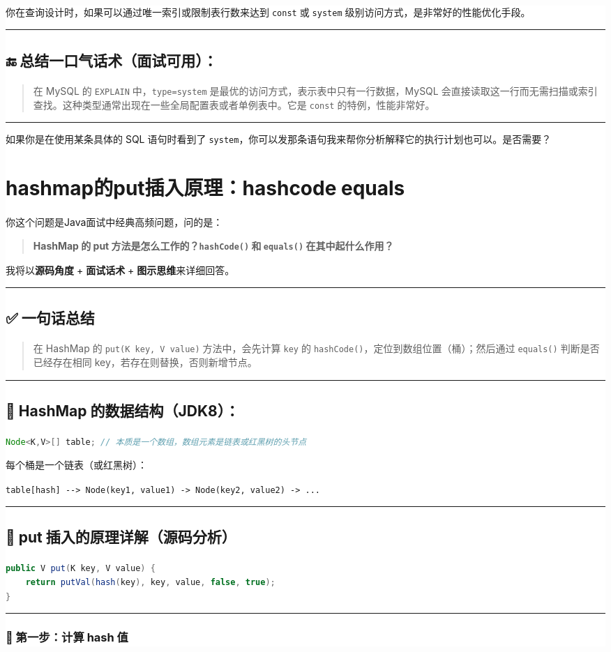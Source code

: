 你在查询设计时，如果可以通过唯一索引或限制表行数来达到 `const` 或 `system` 级别访问方式，是非常好的性能优化手段。

---

## 🔚 总结一口气话术（面试可用）：

> 在 MySQL 的 `EXPLAIN` 中，`type=system` 是最优的访问方式，表示表中只有一行数据，MySQL 会直接读取这一行而无需扫描或索引查找。这种类型通常出现在一些全局配置表或者单例表中。它是 `const` 的特例，性能非常好。

---

如果你是在使用某条具体的 SQL 语句时看到了 `system`，你可以发那条语句我来帮你分析解释它的执行计划也可以。是否需要？

# hashmap的put插入原理：hashcode   equals 

你这个问题是Java面试中经典高频问题，问的是：

> **HashMap 的 put 方法是怎么工作的？`hashCode()` 和 `equals()` 在其中起什么作用？**

我将以**源码角度** + **面试话术** + **图示思维**来详细回答。

---

## ✅ 一句话总结

> 在 HashMap 的 `put(K key, V value)` 方法中，会先计算 `key` 的 `hashCode()`，定位到数组位置（桶）；然后通过 `equals()` 判断是否已经存在相同 key，若存在则替换，否则新增节点。

---

## 🧱 HashMap 的数据结构（JDK8）：

```java
Node<K,V>[] table; // 本质是一个数组，数组元素是链表或红黑树的头节点
```

每个桶是一个链表（或红黑树）：

```
table[hash] --> Node(key1, value1) -> Node(key2, value2) -> ...
```

---

## 🧠 put 插入的原理详解（源码分析）

```java
public V put(K key, V value) {
    return putVal(hash(key), key, value, false, true);
}
```

---

### 🔢 第一步：计算 hash 值
